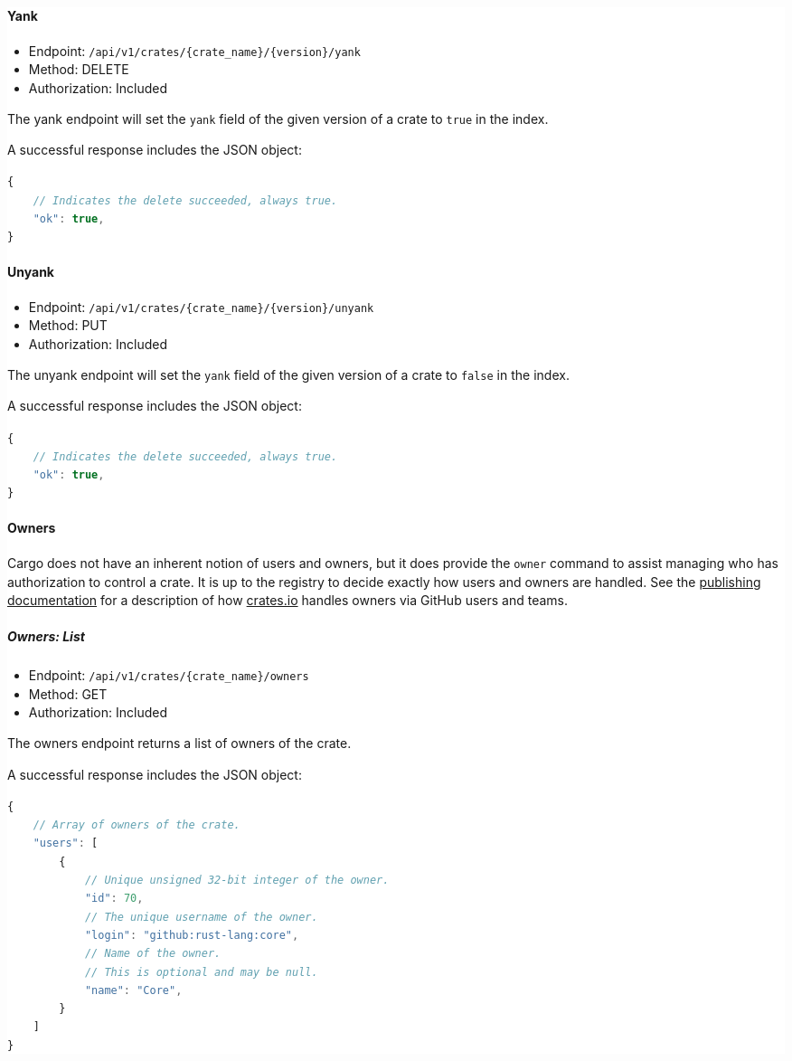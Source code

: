 #### Yank

- Endpoint: `/api/v1/crates/{crate_name}/{version}/yank`
- Method: DELETE
- Authorization: Included

The yank endpoint will set the `yank` field of the given version of a crate to
`true` in the index.

A successful response includes the JSON object:

```javascript
{
    // Indicates the delete succeeded, always true.
    "ok": true,
}
```

#### Unyank

- Endpoint: `/api/v1/crates/{crate_name}/{version}/unyank`
- Method: PUT
- Authorization: Included

The unyank endpoint will set the `yank` field of the given version of a crate
to `false` in the index.

A successful response includes the JSON object:

```javascript
{
    // Indicates the delete succeeded, always true.
    "ok": true,
}
```

#### Owners

Cargo does not have an inherent notion of users and owners, but it does
provide the `owner` command to assist managing who has authorization to
control a crate. It is up to the registry to decide exactly how users and
owners are handled. See the [publishing documentation] for a description of
how [crates.io] handles owners via GitHub users and teams.

##### Owners: List

- Endpoint: `/api/v1/crates/{crate_name}/owners`
- Method: GET
- Authorization: Included

The owners endpoint returns a list of owners of the crate.

A successful response includes the JSON object:

```javascript
{
    // Array of owners of the crate.
    "users": [
        {
            // Unique unsigned 32-bit integer of the owner.
            "id": 70,
            // The unique username of the owner.
            "login": "github:rust-lang:core",
            // Name of the owner.
            // This is optional and may be null.
            "name": "Core",
        }
    ]
}
```


[Source Replacement]: source-replacement.md
[`cargo login`]: ../commands/cargo-login.md
[`cargo package`]: ../commands/cargo-package.md
[`cargo publish`]: ../commands/cargo-publish.md
[alphanumeric]: ../../std/primitive.char.html#method.is_alphanumeric
[config]: config.md
[crates.io]: https://crates.io/
[publishing documentation]: publishing.md#cargo-owner